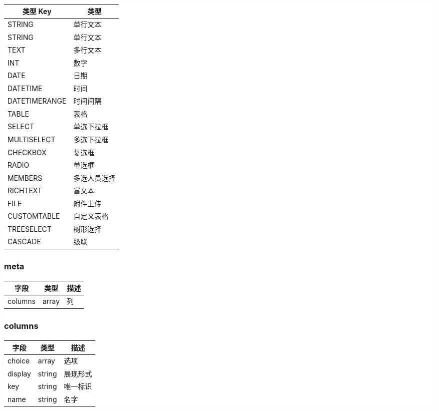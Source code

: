 | 类型 Key            | 类型     |
| ------------- | ------ |
| STRING            | 单行文本    |
| STRING  |  单行文本|
| TEXT  |  多行文本|
| INT  |  数字|
| DATE  |  日期|
| DATETIME  |  时间|
| DATETIMERANGE  |  时间间隔|
| TABLE  |  表格|
| SELECT  |  单选下拉框|
| MULTISELECT  |  多选下拉框|
| CHECKBOX  |  复选框|
| RADIO  |  单选框|
| MEMBERS  |  多选人员选择|
| RICHTEXT  |  富文本|
| FILE  |  附件上传|
| CUSTOMTABLE  |  自定义表格|
| TREESELECT  |  树形选择|
| CASCADE  |  级联|

### meta

| 字段      | 类型    | 描述  |
| ------- | ----- | --- |
| columns | array | 列   |

### columns

| 字段      | 类型     | 描述   |
| ------- | ------ | ---- |
| choice  | array  | 选项   |
| display | string | 展现形式 |
| key     | string | 唯一标识 |
| name    | string | 名字   |
